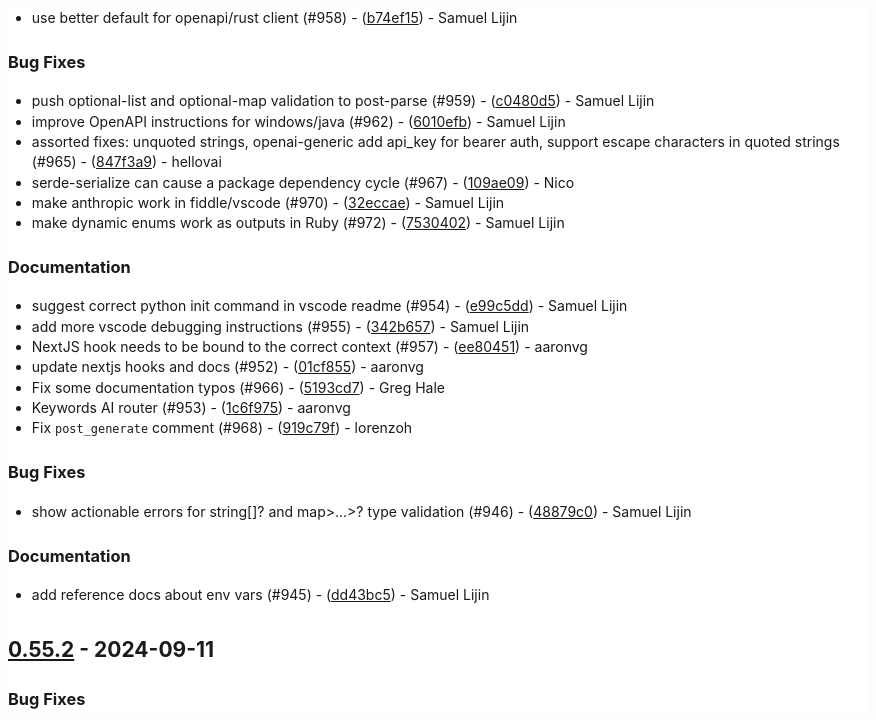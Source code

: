 - use better default for openapi/rust client (#958) - ([b74ef15](https://github.com/boundaryml/baml/commit/b74ef15fd4dc09ecc7d1ac8284e7f22cd6d5864c)) - Samuel Lijin

### Bug Fixes

- push optional-list and optional-map validation to post-parse (#959) - ([c0480d5](https://github.com/boundaryml/baml/commit/c0480d5cfd46ce979e957223dc7b5fa744778552)) - Samuel Lijin
- improve OpenAPI instructions for windows/java (#962) - ([6010efb](https://github.com/boundaryml/baml/commit/6010efbb7990fda966640c3af267de41362d3fa4)) - Samuel Lijin
- assorted fixes: unquoted strings, openai-generic add api_key for bearer auth, support escape characters in quoted strings (#965) - ([847f3a9](https://github.com/boundaryml/baml/commit/847f3a9bb0f00303eae7e410663efc63e54c38b6)) - hellovai
- serde-serialize can cause a package dependency cycle (#967) - ([109ae09](https://github.com/boundaryml/baml/commit/109ae0914852f2ee4a771d27103e4e46ad672647)) - Nico
- make anthropic work in fiddle/vscode (#970) - ([32eccae](https://github.com/boundaryml/baml/commit/32eccae44b27c3fec5fbc3270b6657819d75a426)) - Samuel Lijin
- make dynamic enums work as outputs in Ruby (#972) - ([7530402](https://github.com/boundaryml/baml/commit/7530402f0dc063f10f57cf7aa7f06790574de705)) - Samuel Lijin

### Documentation

- suggest correct python init command in vscode readme (#954) - ([e99c5dd](https://github.com/boundaryml/baml/commit/e99c5dd1903078d08aef451e4addc6110d7ca279)) - Samuel Lijin
- add more vscode debugging instructions (#955) - ([342b657](https://github.com/boundaryml/baml/commit/342b657da69441306fa7711d7d14893cf8036f84)) - Samuel Lijin
- NextJS hook needs to be bound to the correct context (#957) - ([ee80451](https://github.com/boundaryml/baml/commit/ee80451de85063b37e658ba58571c791e8514273)) - aaronvg
- update nextjs hooks and docs (#952) - ([01cf855](https://github.com/boundaryml/baml/commit/01cf855500159066fdcd162dc2e2087768d5ba28)) - aaronvg
- Fix some documentation typos (#966) - ([5193cd7](https://github.com/boundaryml/baml/commit/5193cd70686173c863af5ce40fd6bb3792406951)) - Greg Hale
- Keywords AI router (#953) - ([1c6f975](https://github.com/boundaryml/baml/commit/1c6f975d8cc793841745da0db82ee1e2f1908e56)) - aaronvg
- Fix `post_generate` comment (#968) - ([919c79f](https://github.com/boundaryml/baml/commit/919c79fa8cd85a96e6559055b2bb436d925dcb2a)) - lorenzoh

### Bug Fixes

- show actionable errors for string[]? and map&gt;...>? type validation (#946) - ([48879c0](https://github.com/boundaryml/baml/commit/48879c0744f79b482ef0d2b0624464053558ada4)) - Samuel Lijin

### Documentation

- add reference docs about env vars (#945) - ([dd43bc5](https://github.com/boundaryml/baml/commit/dd43bc59087e809e09ca7d3caf628e179a28fc3e)) - Samuel Lijin

## [0.55.2](https://github.com/boundaryml/baml/compare/0.55.1..0.55.2) - 2024-09-11

### Bug Fixes
